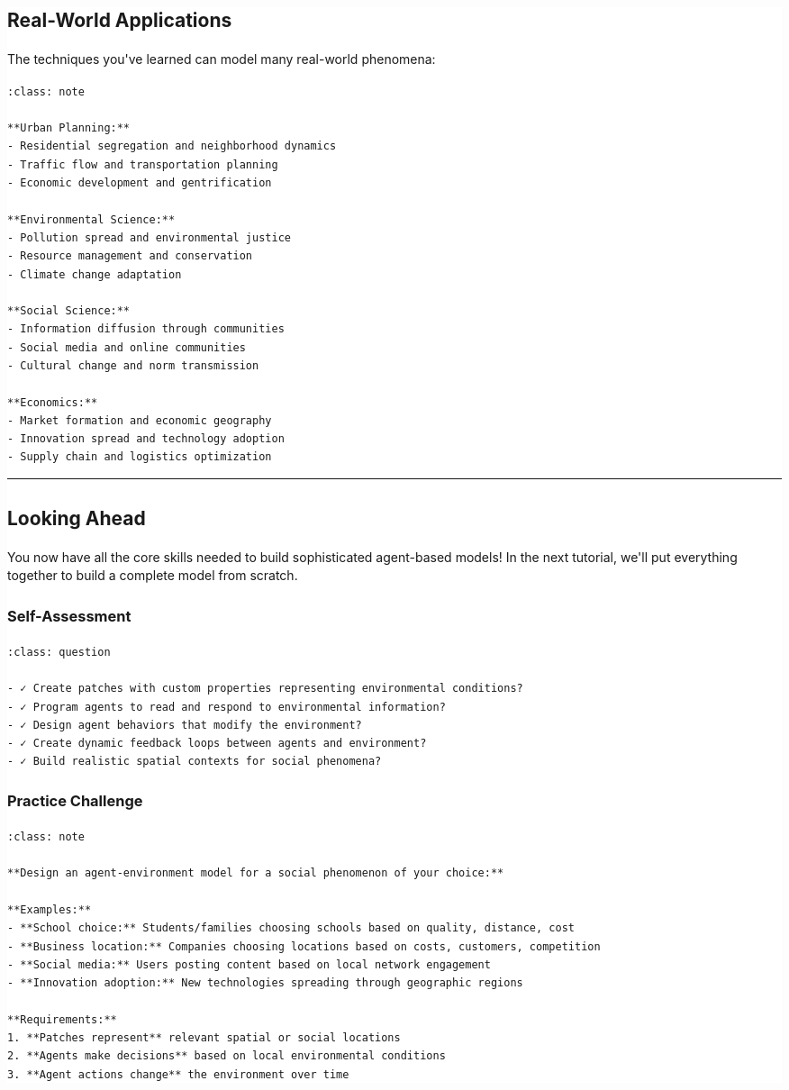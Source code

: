 
## Real-World Applications

The techniques you've learned can model many real-world phenomena:

```{admonition} Applications of Agent-Environment Models
:class: note

**Urban Planning:**
- Residential segregation and neighborhood dynamics
- Traffic flow and transportation planning  
- Economic development and gentrification

**Environmental Science:**
- Pollution spread and environmental justice
- Resource management and conservation
- Climate change adaptation

**Social Science:**
- Information diffusion through communities
- Social media and online communities
- Cultural change and norm transmission

**Economics:**  
- Market formation and economic geography
- Innovation spread and technology adoption
- Supply chain and logistics optimization
```

---

## Looking Ahead

You now have all the core skills needed to build sophisticated agent-based models! In the next tutorial, we'll put everything together to build a complete model from scratch.

### Self-Assessment

```{admonition} Can You...?
:class: question

- ✓ Create patches with custom properties representing environmental conditions?
- ✓ Program agents to read and respond to environmental information?  
- ✓ Design agent behaviors that modify the environment?
- ✓ Create dynamic feedback loops between agents and environment?
- ✓ Build realistic spatial contexts for social phenomena?
```

### Practice Challenge

```{admonition} Environmental Model Challenge
:class: note

**Design an agent-environment model for a social phenomenon of your choice:**

**Examples:**
- **School choice:** Students/families choosing schools based on quality, distance, cost
- **Business location:** Companies choosing locations based on costs, customers, competition
- **Social media:** Users posting content based on local network engagement
- **Innovation adoption:** New technologies spreading through geographic regions

**Requirements:**
1. **Patches represent** relevant spatial or social locations
2. **Agents make decisions** based on local environmental conditions
3. **Agent actions change** the environment over time
```